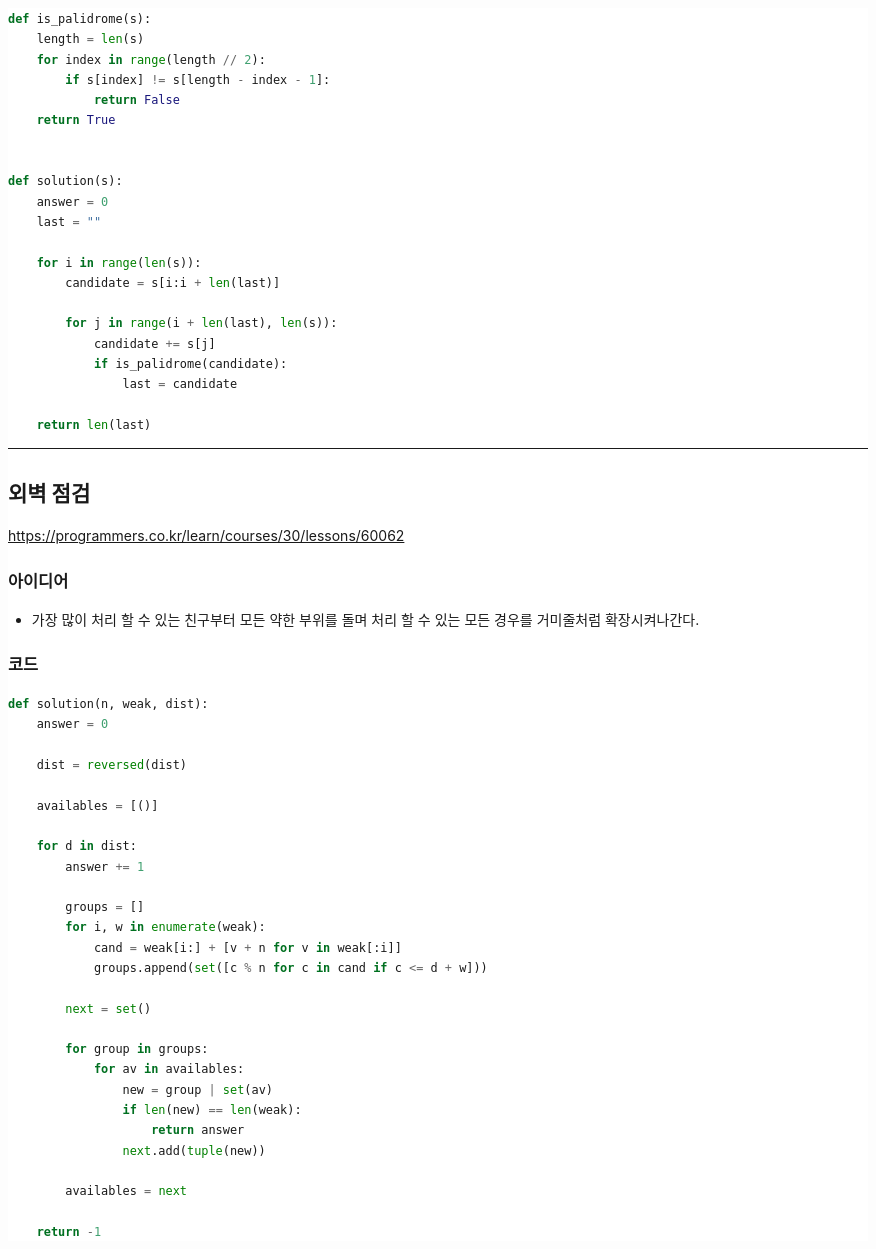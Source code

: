 ```python
def is_palidrome(s):
    length = len(s)
    for index in range(length // 2):
        if s[index] != s[length - index - 1]:
            return False
    return True


def solution(s):
    answer = 0
    last = ""
    
    for i in range(len(s)):
        candidate = s[i:i + len(last)]
            
        for j in range(i + len(last), len(s)):
            candidate += s[j]
            if is_palidrome(candidate):
                last = candidate
            
    return len(last)
```


---

## 외벽 점검

https://programmers.co.kr/learn/courses/30/lessons/60062

### 아이디어

* 가장 많이 처리 할 수 있는 친구부터 모든 약한 부위를 돌며 처리 할 수 있는 모든 경우를 거미줄처럼 확장시켜나간다.

### 코드

```python
def solution(n, weak, dist):
    answer = 0

    dist = reversed(dist)

    availables = [()]
    
    for d in dist:
        answer += 1

        groups = []
        for i, w in enumerate(weak):
            cand = weak[i:] + [v + n for v in weak[:i]]
            groups.append(set([c % n for c in cand if c <= d + w]))

        next = set()

        for group in groups:
            for av in availables:
                new = group | set(av)
                if len(new) == len(weak):
                    return answer
                next.add(tuple(new))
                
        availables = next

    return -1
```